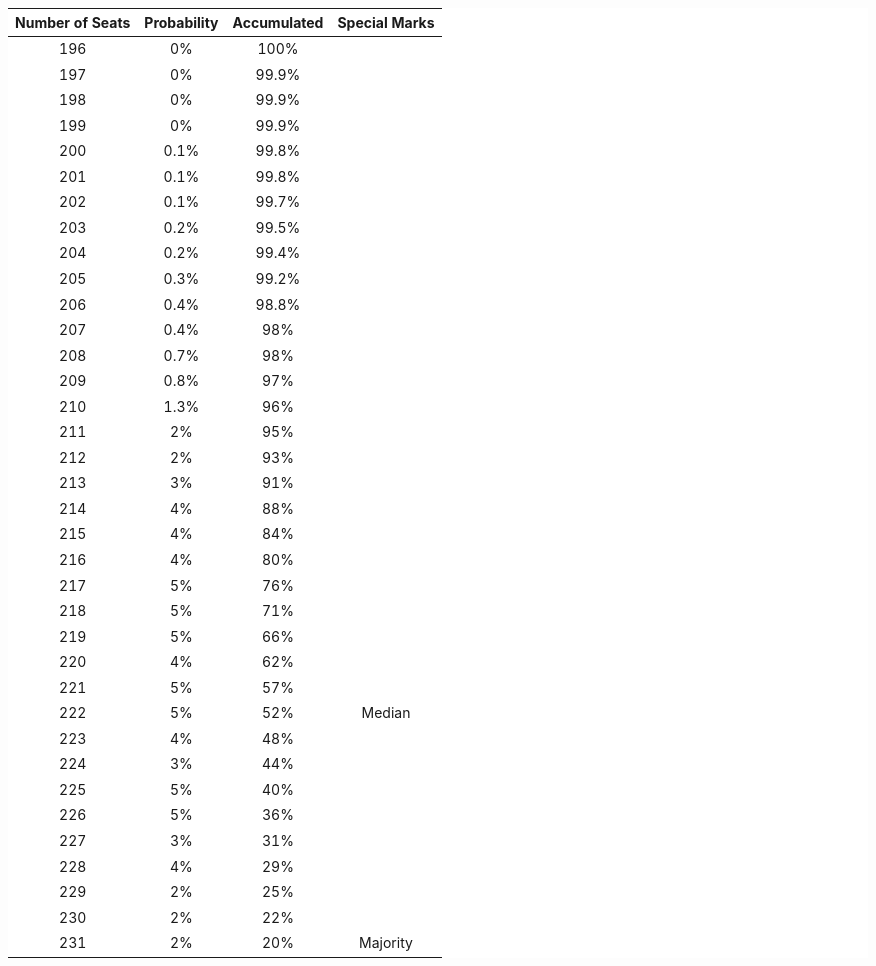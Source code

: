 | Number of Seats | Probability | Accumulated | Special Marks |
|:---------------:|:-----------:|:-----------:|:-------------:|
| 196 | 0% | 100% |  |
| 197 | 0% | 99.9% |  |
| 198 | 0% | 99.9% |  |
| 199 | 0% | 99.9% |  |
| 200 | 0.1% | 99.8% |  |
| 201 | 0.1% | 99.8% |  |
| 202 | 0.1% | 99.7% |  |
| 203 | 0.2% | 99.5% |  |
| 204 | 0.2% | 99.4% |  |
| 205 | 0.3% | 99.2% |  |
| 206 | 0.4% | 98.8% |  |
| 207 | 0.4% | 98% |  |
| 208 | 0.7% | 98% |  |
| 209 | 0.8% | 97% |  |
| 210 | 1.3% | 96% |  |
| 211 | 2% | 95% |  |
| 212 | 2% | 93% |  |
| 213 | 3% | 91% |  |
| 214 | 4% | 88% |  |
| 215 | 4% | 84% |  |
| 216 | 4% | 80% |  |
| 217 | 5% | 76% |  |
| 218 | 5% | 71% |  |
| 219 | 5% | 66% |  |
| 220 | 4% | 62% |  |
| 221 | 5% | 57% |  |
| 222 | 5% | 52% | Median |
| 223 | 4% | 48% |  |
| 224 | 3% | 44% |  |
| 225 | 5% | 40% |  |
| 226 | 5% | 36% |  |
| 227 | 3% | 31% |  |
| 228 | 4% | 29% |  |
| 229 | 2% | 25% |  |
| 230 | 2% | 22% |  |
| 231 | 2% | 20% | Majority |